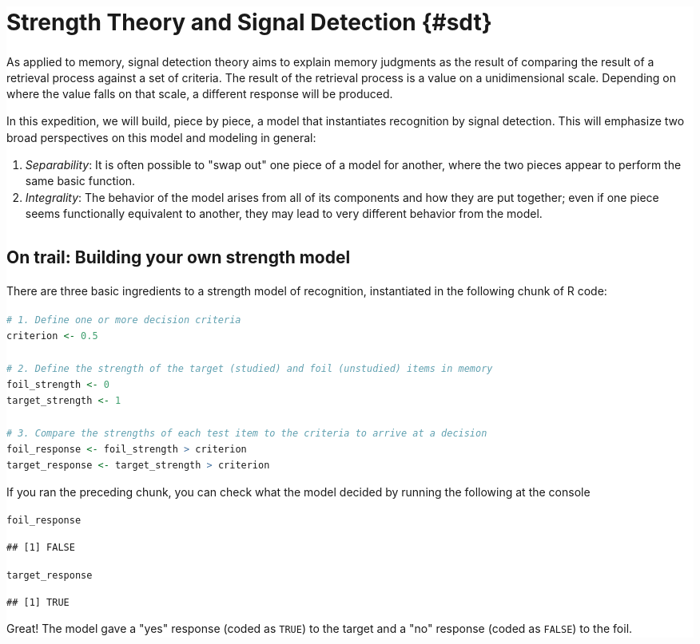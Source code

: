 # Strength Theory and Signal Detection {#sdt}

As applied to memory, signal detection theory aims to explain memory judgments as the result of comparing the result of a retrieval process against a set of criteria.  The result of the retrieval process is a value on a unidimensional scale.  Depending on where the value falls on that scale, a different response will be produced.

In this expedition, we will build, piece by piece, a model that instantiates recognition by signal detection.  This will emphasize two broad perspectives on this model and modeling in general:

1. *Separability*: It is often possible to "swap out" one piece of a model for another, where the two pieces appear to perform the same basic function.
2. *Integrality*: The behavior of the model arises from all of its components and how they are put together; even if one piece seems functionally equivalent to another, they may lead to very different behavior from the model.

## On trail: Building your own strength model

There are three basic ingredients to a strength model of recognition, instantiated in the following chunk of R code:


```r
# 1. Define one or more decision criteria
criterion <- 0.5

# 2. Define the strength of the target (studied) and foil (unstudied) items in memory
foil_strength <- 0
target_strength <- 1

# 3. Compare the strengths of each test item to the criteria to arrive at a decision
foil_response <- foil_strength > criterion
target_response <- target_strength > criterion
```

If you ran the preceding chunk, you can check what the model decided by running the following at the console


```r
foil_response
```

```
## [1] FALSE
```


```r
target_response
```

```
## [1] TRUE
```

Great!  The model gave a "yes" response (coded as `TRUE`) to the target and a "no" response (coded as `FALSE`) to the foil.
